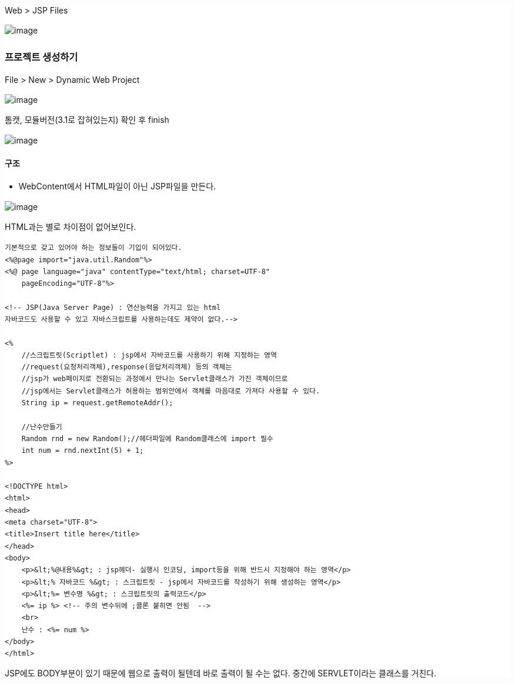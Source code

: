 
Web > JSP Files

![image](https://user-images.githubusercontent.com/54658614/226806216-a2946c2f-463c-4252-8ca7-3cd12a6da6c1.png)

### 프로젝트 생성하기

File > New > Dynamic Web Project

![image](https://user-images.githubusercontent.com/54658614/226806476-d4e2ac7b-6a97-4e18-bf8f-51284c78b41f.png)

톰캣, 모듈버전(3.1로 잡혀있는지) 확인 후 finish

![image](https://user-images.githubusercontent.com/54658614/226806619-cd77fd30-19cf-4371-807e-3981021559f0.png)

#### 구조
- WebContent에서 HTML파일이 아닌 JSP파일을 만든다.

![image](https://user-images.githubusercontent.com/54658614/230703065-42ef6943-1e5a-4176-9a52-c54664c3706a.png)

HTML과는 별로 차이점이 없어보인다.

```
기본적으로 갖고 있어야 하는 정보들이 기입이 되어있다. 
<%@page import="java.util.Random"%>
<%@ page language="java" contentType="text/html; charset=UTF-8"
    pageEncoding="UTF-8"%>
    
<!-- JSP(Java Server Page) : 연산능력을 가지고 있는 html
자바코드도 사용할 수 있고 자바스크립트를 사용하는데도 제약이 없다.-->

<%
	//스크립트릿(Scriptlet) : jsp에서 자바코드를 사용하기 위해 지정하는 영역
	//request(요청처리객체),response(응답처리객체) 등의 객체는
	//jsp가 web페이지로 전환되는 과정에서 만나는 Servlet클래스가 가진 객체이므로
	//jsp에서는 Servlet클래스가 허용하는 범위안에서 객체를 마음대로 가져다 사용할 수 있다.
	String ip = request.getRemoteAddr();
	
	//난수만들기
	Random rnd = new Random();//헤더파일에 Random클래스에 import 필수
	int num = rnd.nextInt(5) + 1;
%>
    
<!DOCTYPE html>
<html>
<head>
<meta charset="UTF-8">
<title>Insert title here</title>
</head>
<body>
	<p>&lt;%@내용%&gt; : jsp헤더- 실행시 인코딩, import등을 위해 반드시 지정해야 하는 영역</p>
	<p>&lt;% 자바코드 %&gt; : 스크립트릿 - jsp에서 자바코드를 작성하기 위해 생성하는 영역</p>
	<p>&lt;%= 변수명 %&gt; : 스크립트릿의 출력코드</p>
	<%= ip %> <!-- 주의 변수뒤에 ;콜론 붙히면 안됨  -->
	<br>
	난수 : <%= num %>
</body>
</html>
```
JSP에도 BODY부분이 있기 때문에 웹으로 출력이 될텐데 바로 출력이 될 수는 없다.
중간에 SERVLET이라는 클래스를 거친다.

